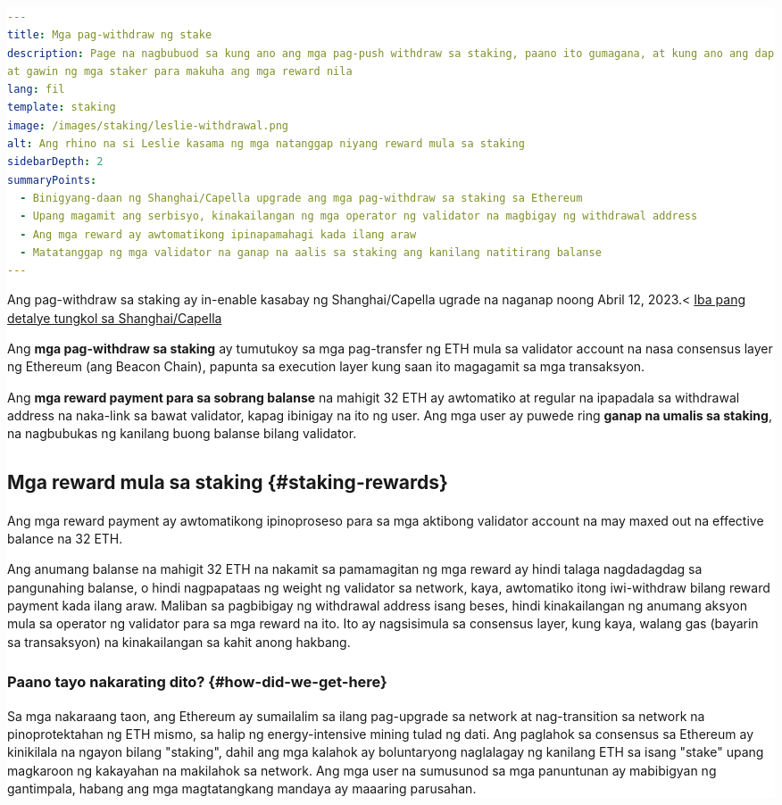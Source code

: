 ```yaml
---
title: Mga pag-withdraw ng stake
description: Page na nagbubuod sa kung ano ang mga pag-push withdraw sa staking, paano ito gumagana, at kung ano ang dapat gawin ng mga staker para makuha ang mga reward nila
lang: fil
template: staking
image: /images/staking/leslie-withdrawal.png
alt: Ang rhino na si Leslie kasama ng mga natanggap niyang reward mula sa staking
sidebarDepth: 2
summaryPoints:
  - Binigyang-daan ng Shanghai/Capella upgrade ang mga pag-withdraw sa staking sa Ethereum
  - Upang magamit ang serbisyo, kinakailangan ng mga operator ng validator na magbigay ng withdrawal address
  - Ang mga reward ay awtomatikong ipinapamahagi kada ilang araw
  - Matatanggap ng mga validator na ganap na aalis sa staking ang kanilang natitirang balanse
---
```


<UpgradeStatus dateKey="page-staking-withdrawals-when">
Ang pag-withdraw sa staking ay in-enable kasabay ng Shanghai/Capella ugrade na naganap noong Abril 12, 2023.<&nbsp;<a href="#when" customEventOptions={{ eventCategory: "Anchor link", eventAction: "When's it shipping?", eventName: "click" }}>Iba pang detalye tungkol sa Shanghai/Capella</a>
</UpgradeStatus>

Ang **mga pag-withdraw sa staking** ay tumutukoy sa mga pag-transfer ng ETH mula sa validator account na nasa consensus layer ng Ethereum (ang Beacon Chain), papunta sa execution layer kung saan ito magagamit sa mga transaksyon.

Ang **mga reward payment para sa sobrang balanse** na mahigit 32 ETH ay awtomatiko at regular na ipapadala sa withdrawal address na naka-link sa bawat validator, kapag ibinigay na ito ng user. Ang mga user ay puwede ring **ganap na umalis sa staking**, na nagbubukas ng kanilang buong balanse bilang validator.

## Mga reward mula sa staking {#staking-rewards}

Ang mga reward payment ay awtomatikong ipinoproseso para sa mga aktibong validator account na may maxed out na effective balance na 32 ETH.

Ang anumang balanse na mahigit 32 ETH na nakamit sa pamamagitan ng mga reward ay hindi talaga nagdadagdag sa pangunahing balanse, o hindi nagpapataas ng weight ng validator sa network, kaya, awtomatiko itong iwi-withdraw bilang reward payment kada ilang araw. Maliban sa pagbibigay ng withdrawal address isang beses, hindi kinakailangan ng anumang aksyon mula sa operator ng validator para sa mga reward na ito. Ito ay nagsisimula sa consensus layer, kung kaya, walang gas (bayarin sa transaksyon) na kinakailangan sa kahit anong hakbang.

### Paano tayo nakarating dito? {#how-did-we-get-here}

Sa mga nakaraang taon, ang Ethereum ay sumailalim sa ilang pag-upgrade sa network at nag-transition sa network na pinoprotektahan ng ETH mismo, sa halip ng energy-intensive mining tulad ng dati. Ang paglahok sa consensus sa Ethereum ay kinikilala na ngayon bilang "staking", dahil ang mga kalahok ay boluntaryong naglalagay ng kanilang ETH sa isang "stake" upang magkaroon ng kakayahan na makilahok sa network. Ang mga user na sumusunod sa mga panuntunan ay mabibigyan ng gantimpala, habang ang mga magtatangkang mandaya ay maaaring parusahan.

